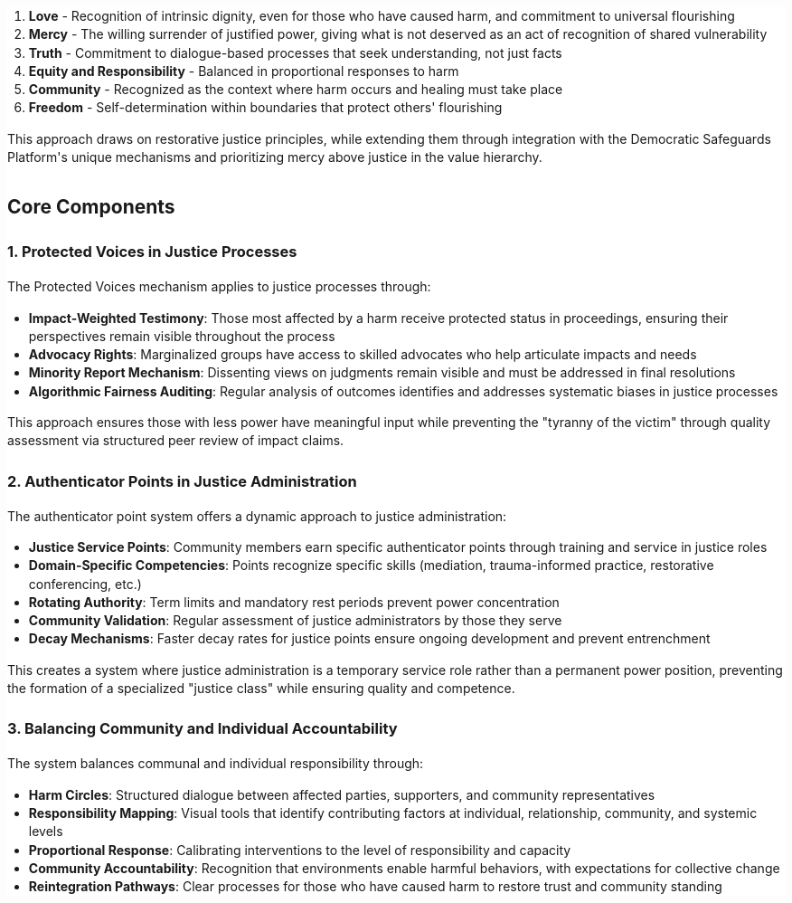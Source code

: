1. **Love** - Recognition of intrinsic dignity, even for those who have caused harm, and commitment to universal flourishing
2. **Mercy** - The willing surrender of justified power, giving what is not deserved as an act of recognition of shared vulnerability
3. **Truth** - Commitment to dialogue-based processes that seek understanding, not just facts
4. **Equity and Responsibility** - Balanced in proportional responses to harm
5. **Community** - Recognized as the context where harm occurs and healing must take place
6. **Freedom** - Self-determination within boundaries that protect others' flourishing

This approach draws on restorative justice principles, while extending them through integration with the Democratic Safeguards Platform's unique mechanisms and prioritizing mercy above justice in the value hierarchy.

## Core Components

### 1. Protected Voices in Justice Processes

The Protected Voices mechanism applies to justice processes through:

- **Impact-Weighted Testimony**: Those most affected by a harm receive protected status in proceedings, ensuring their perspectives remain visible throughout the process
- **Advocacy Rights**: Marginalized groups have access to skilled advocates who help articulate impacts and needs
- **Minority Report Mechanism**: Dissenting views on judgments remain visible and must be addressed in final resolutions
- **Algorithmic Fairness Auditing**: Regular analysis of outcomes identifies and addresses systematic biases in justice processes

This approach ensures those with less power have meaningful input while preventing the "tyranny of the victim" through quality assessment via structured peer review of impact claims.

### 2. Authenticator Points in Justice Administration

The authenticator point system offers a dynamic approach to justice administration:

- **Justice Service Points**: Community members earn specific authenticator points through training and service in justice roles
- **Domain-Specific Competencies**: Points recognize specific skills (mediation, trauma-informed practice, restorative conferencing, etc.)
- **Rotating Authority**: Term limits and mandatory rest periods prevent power concentration
- **Community Validation**: Regular assessment of justice administrators by those they serve
- **Decay Mechanisms**: Faster decay rates for justice points ensure ongoing development and prevent entrenchment

This creates a system where justice administration is a temporary service role rather than a permanent power position, preventing the formation of a specialized "justice class" while ensuring quality and competence.

### 3. Balancing Community and Individual Accountability

The system balances communal and individual responsibility through:

- **Harm Circles**: Structured dialogue between affected parties, supporters, and community representatives
- **Responsibility Mapping**: Visual tools that identify contributing factors at individual, relationship, community, and systemic levels
- **Proportional Response**: Calibrating interventions to the level of responsibility and capacity
- **Community Accountability**: Recognition that environments enable harmful behaviors, with expectations for collective change
- **Reintegration Pathways**: Clear processes for those who have caused harm to restore trust and community standing
